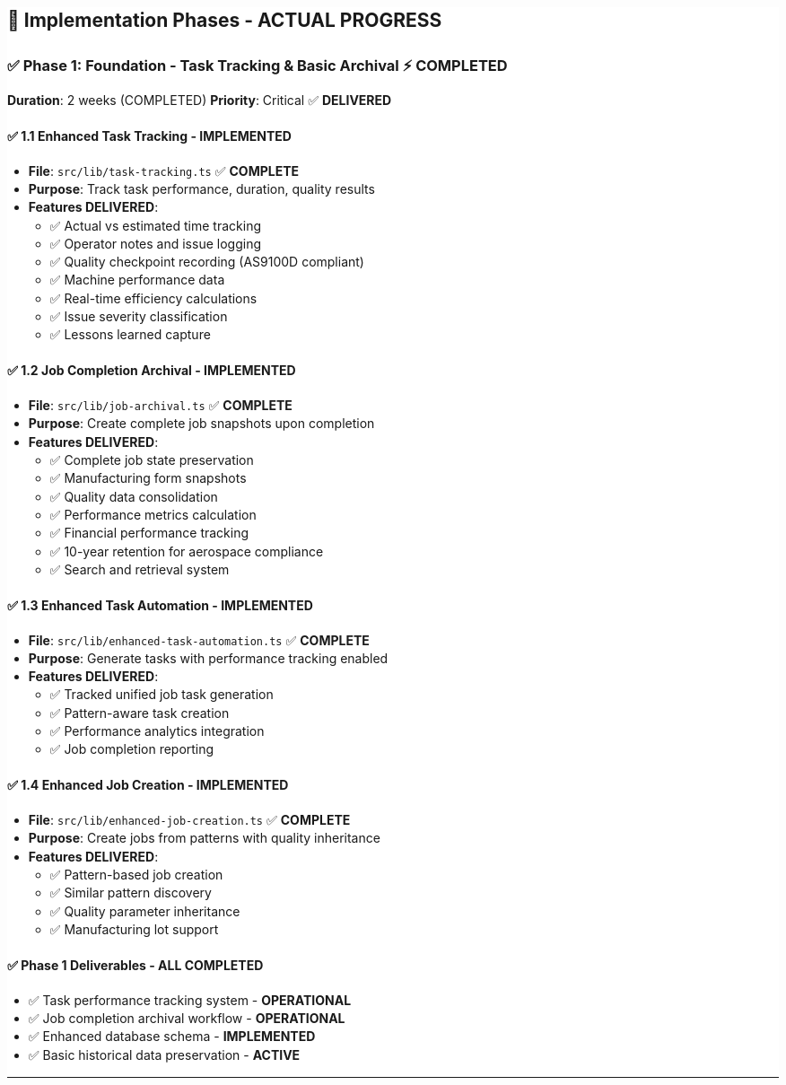 ## **🚀 Implementation Phases - ACTUAL PROGRESS**

### **✅ Phase 1: Foundation - Task Tracking & Basic Archival** ⚡ **COMPLETED**
**Duration**: 2 weeks (COMPLETED)
**Priority**: Critical ✅ **DELIVERED**

#### **✅ 1.1 Enhanced Task Tracking - IMPLEMENTED**
- **File**: `src/lib/task-tracking.ts` ✅ **COMPLETE**
- **Purpose**: Track task performance, duration, quality results
- **Features DELIVERED**:
  - ✅ Actual vs estimated time tracking
  - ✅ Operator notes and issue logging
  - ✅ Quality checkpoint recording (AS9100D compliant)
  - ✅ Machine performance data
  - ✅ Real-time efficiency calculations
  - ✅ Issue severity classification
  - ✅ Lessons learned capture

#### **✅ 1.2 Job Completion Archival - IMPLEMENTED**
- **File**: `src/lib/job-archival.ts` ✅ **COMPLETE**
- **Purpose**: Create complete job snapshots upon completion
- **Features DELIVERED**:
  - ✅ Complete job state preservation
  - ✅ Manufacturing form snapshots
  - ✅ Quality data consolidation
  - ✅ Performance metrics calculation
  - ✅ Financial performance tracking
  - ✅ 10-year retention for aerospace compliance
  - ✅ Search and retrieval system

#### **✅ 1.3 Enhanced Task Automation - IMPLEMENTED**
- **File**: `src/lib/enhanced-task-automation.ts` ✅ **COMPLETE**
- **Purpose**: Generate tasks with performance tracking enabled
- **Features DELIVERED**:
  - ✅ Tracked unified job task generation
  - ✅ Pattern-aware task creation
  - ✅ Performance analytics integration
  - ✅ Job completion reporting

#### **✅ 1.4 Enhanced Job Creation - IMPLEMENTED**
- **File**: `src/lib/enhanced-job-creation.ts` ✅ **COMPLETE**
- **Purpose**: Create jobs from patterns with quality inheritance
- **Features DELIVERED**:
  - ✅ Pattern-based job creation
  - ✅ Similar pattern discovery
  - ✅ Quality parameter inheritance
  - ✅ Manufacturing lot support

#### **✅ Phase 1 Deliverables - ALL COMPLETED**
- ✅ Task performance tracking system - **OPERATIONAL**
- ✅ Job completion archival workflow - **OPERATIONAL**
- ✅ Enhanced database schema - **IMPLEMENTED**
- ✅ Basic historical data preservation - **ACTIVE**

---